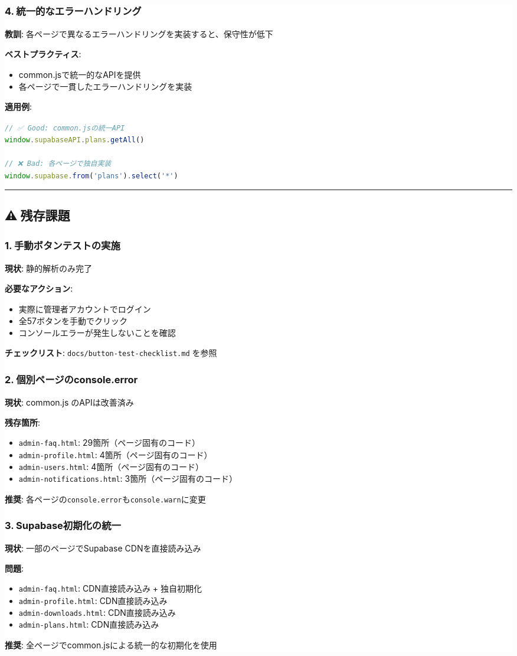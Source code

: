 ### 4. 統一的なエラーハンドリング

**教訓**: 各ページで異なるエラーハンドリングを実装すると、保守性が低下

**ベストプラクティス**:
- common.jsで統一的なAPIを提供
- 各ページで一貫したエラーハンドリングを実装

**適用例**:
```javascript
// ✅ Good: common.jsの統一API
window.supabaseAPI.plans.getAll()

// ❌ Bad: 各ページで独自実装
window.supabase.from('plans').select('*')
```

---

## ⚠️ 残存課題

### 1. 手動ボタンテストの実施

**現状**: 静的解析のみ完了

**必要なアクション**:
- 実際に管理者アカウントでログイン
- 全57ボタンを手動でクリック
- コンソールエラーが発生しないことを確認

**チェックリスト**: `docs/button-test-checklist.md` を参照

### 2. 個別ページのconsole.error

**現状**: common.js のAPIは改善済み

**残存箇所**:
- `admin-faq.html`: 29箇所（ページ固有のコード）
- `admin-profile.html`: 4箇所（ページ固有のコード）
- `admin-users.html`: 4箇所（ページ固有のコード）
- `admin-notifications.html`: 3箇所（ページ固有のコード）

**推奨**: 各ページの`console.error`も`console.warn`に変更

### 3. Supabase初期化の統一

**現状**: 一部のページでSupabase CDNを直接読み込み

**問題**:
- `admin-faq.html`: CDN直接読み込み + 独自初期化
- `admin-profile.html`: CDN直接読み込み
- `admin-downloads.html`: CDN直接読み込み
- `admin-plans.html`: CDN直接読み込み

**推奨**: 全ページでcommon.jsによる統一的な初期化を使用
